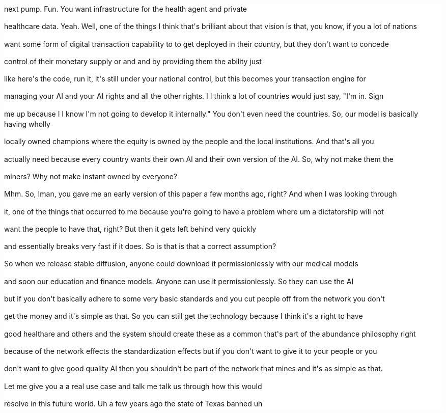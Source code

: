 next pump. Fun. You want infrastructure for the health agent and private

healthcare data. Yeah. Well, one of the things I think that's brilliant about that vision is that, you know, if you a lot of nations

want some form of digital transaction capability to to get deployed in their country, but they don't want to concede

control of their monetary supply or and and by providing them the ability just

like here's the code, run it, it's still under your national control, but this becomes your transaction engine for

managing your AI and your AI rights and all the other rights. I I think a lot of countries would just say, "I'm in. Sign

me up because I I know I'm not going to develop it internally." You don't even need the countries. So, our model is basically having wholly

locally owned champions where the equity is owned by the people and the local institutions. And that's all you

actually need because every country wants their own AI and their own version of the AI. So, why not make them the

miners? Why not make instant owned by everyone?

Mhm. So, Iman, you gave me an early version of this paper a few months ago, right? And when I was looking through

it, one of the things that occurred to me because you're going to have a problem where um a dictatorship will not

want the people to have that, right? But then it gets left behind very quickly

and essentially breaks very fast if it does. So is that is that a correct assumption?

So when we release stable diffusion, anyone could download it permissionlessly with our medical models

and soon our education and finance models. Anyone can use it permissionlessly. So they can use the AI

but if you don't basically adhere to some very basic standards and you cut people off from the network you don't

get the money and it's simple as that. So you can still get the technology because I think it's a right to have

good healthare and others and the system should create these as a common that's part of the abundance philosophy right

because of the network effects the standardization effects but if you don't want to give it to your people or you

don't want to give good quality AI then you shouldn't be part of the network that mines and it's as simple as that.

Let me give you a a real use case and talk me talk us through how this would

resolve in this future world. Uh a few years ago the state of Texas banned uh
